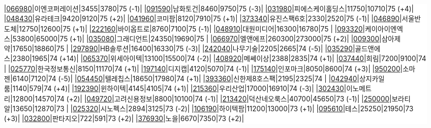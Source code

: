 |[066980](https://finance.daum.net/quotes/A066980)|이엔코퍼레이션|3455|3780|75 (-1)|
|[091590](https://finance.daum.net/quotes/A091590)|남화토건|8460|9750|75 (-3)|
|[031980](https://finance.daum.net/quotes/A031980)|피에스케이홀딩스|11750|10710|75 (+4)|
|[048430](https://finance.daum.net/quotes/A048430)|유라테크|9420|9120|75 (+2)|
|[041960](https://finance.daum.net/quotes/A041960)|코미팜|8120|7910|75 (+1)|
|[373340](https://finance.daum.net/quotes/A373340)|유진스팩6호|2330|2520|75 (-1)|
|[046890](https://finance.daum.net/quotes/A046890)|서울반도체|12750|12600|75 (+1)|
|[222160](https://finance.daum.net/quotes/A222160)|바이옵트로|8760|7100|75 (-1)|
|[048910](https://finance.daum.net/quotes/A048910)|대원미디어|16300|16780|75 |
|[093320](https://finance.daum.net/quotes/A093320)|케이아이엔엑스|53800|65000|75 (+1)|
|[035080](https://finance.daum.net/quotes/A035080)|그래디언트|24350|19690|75 |
|[066970](https://finance.daum.net/quotes/A066970)|엘앤에프|260300|273000|75 (+2)|
|[009300](https://finance.daum.net/quotes/A009300)|삼아제약|17650|18860|75 |
|[297890](https://finance.daum.net/quotes/A297890)|HB솔루션|16400|16330|75 (-3)|
|[242040](https://finance.daum.net/quotes/A242040)|나무기술|2205|2665|74 (-5)|
|[035290](https://finance.daum.net/quotes/A035290)|골드앤에스|2380|1965|74 (+14)|
|[065370](https://finance.daum.net/quotes/A065370)|위세아이텍|13100|15500|74 (-2)|
|[408920](https://finance.daum.net/quotes/A408920)|메쎄이상|2388|2835|74 (+1)|
|[037440](https://finance.daum.net/quotes/A037440)|희림|7200|9100|74 |
|[025770](https://finance.daum.net/quotes/A025770)|한국정보통신|8150|11170|74 (+1)|
|[197140](https://finance.daum.net/quotes/A197140)|디지캡|4120|5070|74 (-1)|
|[175140](https://finance.daum.net/quotes/A175140)|인포마크|8050|8600|74 (+3)|
|[950200](https://finance.daum.net/quotes/A950200)|소마젠|6140|7120|74 (-5)|
|[054450](https://finance.daum.net/quotes/A054450)|텔레칩스|18650|17980|74 (+1)|
|[393360](https://finance.daum.net/quotes/A393360)|신한제8호스팩|2195|2325|74 |
|[042940](https://finance.daum.net/quotes/A042940)|상지카일룸|1140|579|74 (+4)|
|[192390](https://finance.daum.net/quotes/A192390)|윈하이텍|4145|4105|74 (+1)|
|[215360](https://finance.daum.net/quotes/A215360)|우리산업|17000|16910|74 (-3)|
|[302430](https://finance.daum.net/quotes/A302430)|이노메트리|12800|14570|74 (+2)|
|[049720](https://finance.daum.net/quotes/A049720)|고려신용정보|8800|10100|74 (-1)|
|[213420](https://finance.daum.net/quotes/A213420)|덕산네오룩스|40700|45650|73 (-1)|
|[250000](https://finance.daum.net/quotes/A250000)|보라티알|13650|12870|73 |
|[025320](https://finance.daum.net/quotes/A025320)|시노펙스|2894|3125|73 (-2)|
|[106190](https://finance.daum.net/quotes/A106190)|하이텍팜|11200|13000|73 (+1)|
|[095610](https://finance.daum.net/quotes/A095610)|테스|25250|21950|73 (+3)|
|[032800](https://finance.daum.net/quotes/A032800)|판타지오|722|591|73 (+2)|
|[376930](https://finance.daum.net/quotes/A376930)|노을|6670|7350|73 (+2)|